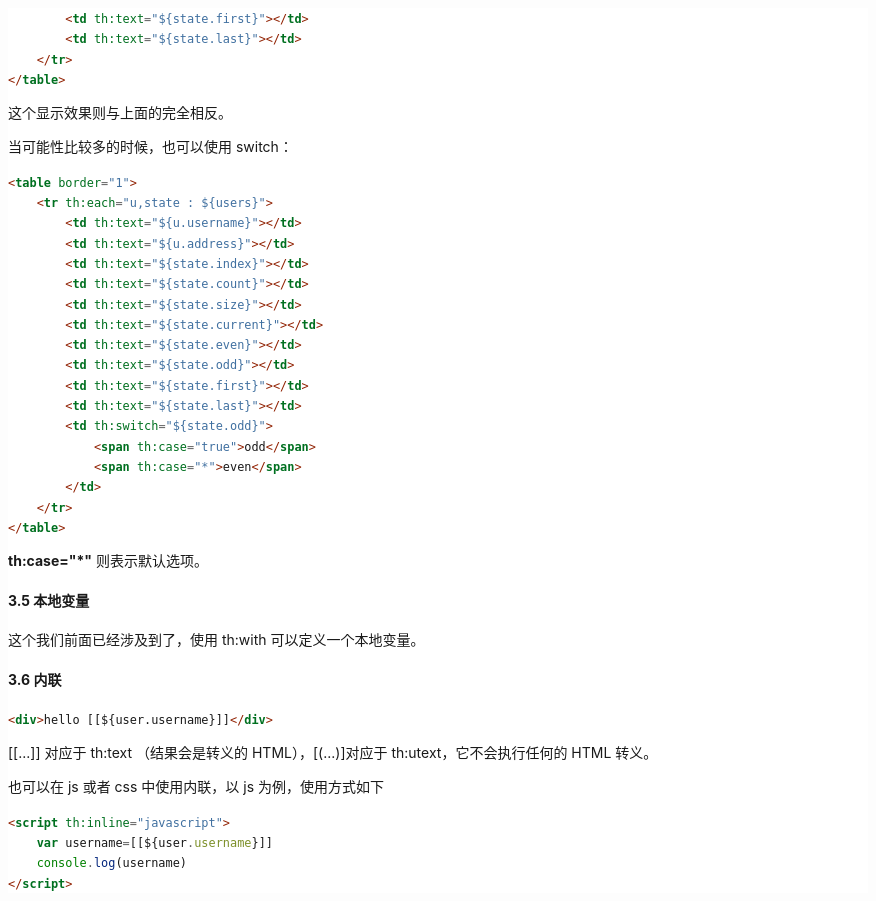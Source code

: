 ```html
        <td th:text="${state.first}"></td>
        <td th:text="${state.last}"></td>
    </tr>
</table>
```
这个显示效果则与上面的完全相反。  

当可能性比较多的时候，也可以使用 switch：  
```html
<table border="1">
    <tr th:each="u,state : ${users}">
        <td th:text="${u.username}"></td>
        <td th:text="${u.address}"></td>
        <td th:text="${state.index}"></td>
        <td th:text="${state.count}"></td>
        <td th:text="${state.size}"></td>
        <td th:text="${state.current}"></td>
        <td th:text="${state.even}"></td>
        <td th:text="${state.odd}"></td>
        <td th:text="${state.first}"></td>
        <td th:text="${state.last}"></td>
        <td th:switch="${state.odd}">
            <span th:case="true">odd</span>
            <span th:case="*">even</span>
        </td>
    </tr>
</table>
```  
**th:case="*"** 则表示默认选项。

#### 3.5 本地变量
这个我们前面已经涉及到了，使用 th:with 可以定义一个本地变量。

#### 3.6 内联
```html
<div>hello [[${user.username}]]</div>
```
[[...]] 对应于 th:text （结果会是转义的 HTML），[(...)]对应于 th:utext，它不会执行任何的 HTML 转义。

也可以在 js 或者 css 中使用内联，以 js 为例，使用方式如下
```html
<script th:inline="javascript">
    var username=[[${user.username}]]
    console.log(username)
</script>
```
